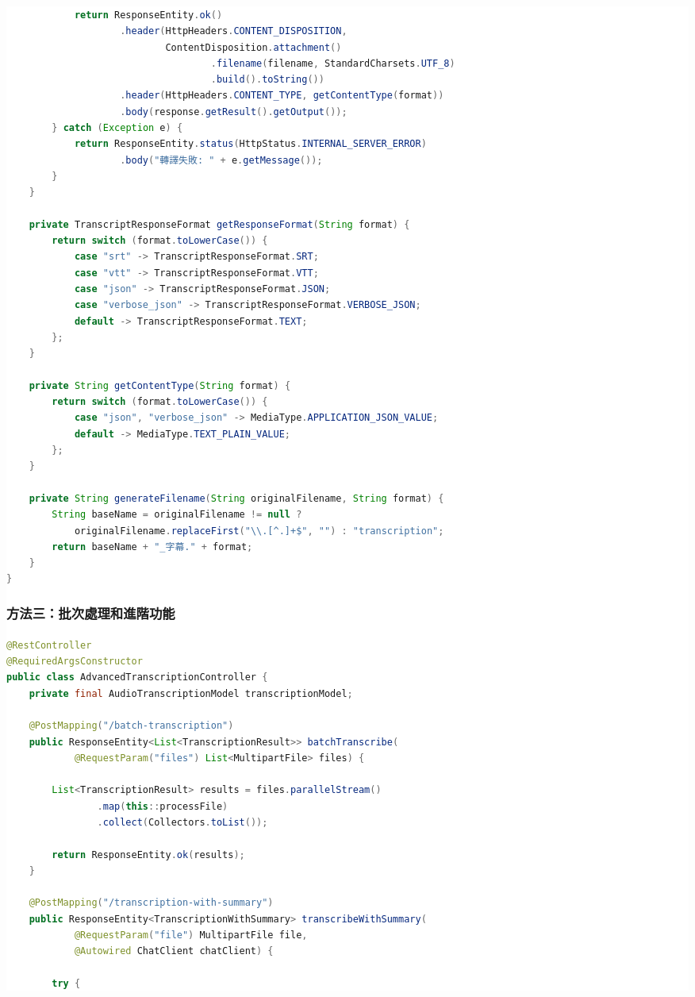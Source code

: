 ```java
            return ResponseEntity.ok()
                    .header(HttpHeaders.CONTENT_DISPOSITION,
                            ContentDisposition.attachment()
                                    .filename(filename, StandardCharsets.UTF_8)
                                    .build().toString())
                    .header(HttpHeaders.CONTENT_TYPE, getContentType(format))
                    .body(response.getResult().getOutput());
        } catch (Exception e) {
            return ResponseEntity.status(HttpStatus.INTERNAL_SERVER_ERROR)
                    .body("轉譯失敗: " + e.getMessage());
        }
    }
    
    private TranscriptResponseFormat getResponseFormat(String format) {
        return switch (format.toLowerCase()) {
            case "srt" -> TranscriptResponseFormat.SRT;
            case "vtt" -> TranscriptResponseFormat.VTT;
            case "json" -> TranscriptResponseFormat.JSON;
            case "verbose_json" -> TranscriptResponseFormat.VERBOSE_JSON;
            default -> TranscriptResponseFormat.TEXT;
        };
    }
    
    private String getContentType(String format) {
        return switch (format.toLowerCase()) {
            case "json", "verbose_json" -> MediaType.APPLICATION_JSON_VALUE;
            default -> MediaType.TEXT_PLAIN_VALUE;
        };
    }
    
    private String generateFilename(String originalFilename, String format) {
        String baseName = originalFilename != null ? 
            originalFilename.replaceFirst("\\.[^.]+$", "") : "transcription";
        return baseName + "_字幕." + format;
    }
}
```

### 方法三：批次處理和進階功能

```java
@RestController
@RequiredArgsConstructor
public class AdvancedTranscriptionController {
    private final AudioTranscriptionModel transcriptionModel;
    
    @PostMapping("/batch-transcription")
    public ResponseEntity<List<TranscriptionResult>> batchTranscribe(
            @RequestParam("files") List<MultipartFile> files) {
        
        List<TranscriptionResult> results = files.parallelStream()
                .map(this::processFile)
                .collect(Collectors.toList());
        
        return ResponseEntity.ok(results);
    }
    
    @PostMapping("/transcription-with-summary")
    public ResponseEntity<TranscriptionWithSummary> transcribeWithSummary(
            @RequestParam("file") MultipartFile file,
            @Autowired ChatClient chatClient) {
        
        try {
```